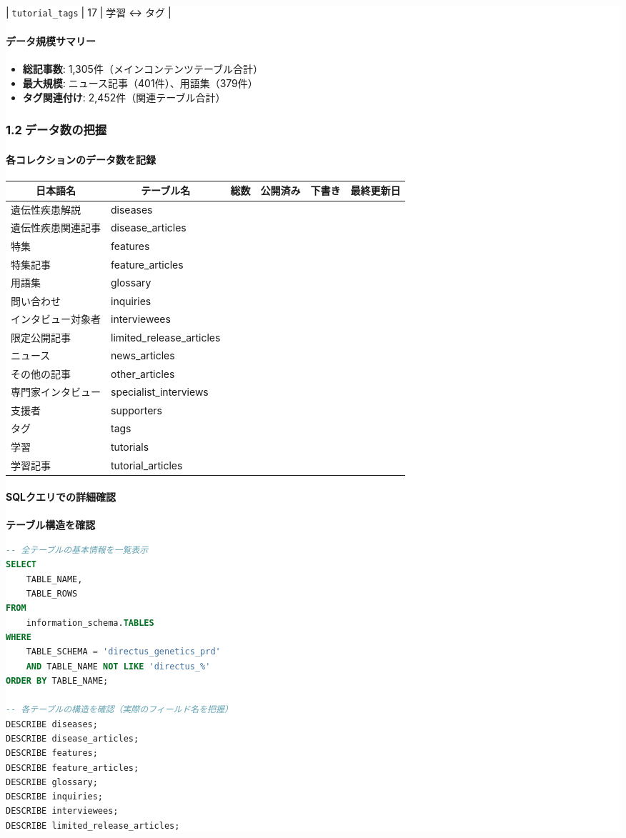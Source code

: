 | `tutorial_tags` | 17 | 学習 ↔ タグ |

#### データ規模サマリー
- **総記事数**: 1,305件（メインコンテンツテーブル合計）
- **最大規模**: ニュース記事（401件）、用語集（379件）
- **タグ関連付け**: 2,452件（関連テーブル合計）

### 1.2 データ数の把握

#### 各コレクションのデータ数を記録
   
| 日本語名 | テーブル名 | 総数 | 公開済み | 下書き | 最終更新日 |
|---------|-----------|------|----------|--------|------------|
| 遺伝性疾患解説 | diseases |  |  |  |  |
| 遺伝性疾患関連記事 | disease_articles |  |  |  |  |
| 特集 | features |  |  |  |  |
| 特集記事 | feature_articles |  |  |  |  |
| 用語集 | glossary |  |  |  |  |
| 問い合わせ | inquiries |  |  |  |  |
| インタビュー対象者 | interviewees |  |  |  |  |
| 限定公開記事 | limited_release_articles |  |  |  |  |
| ニュース | news_articles |  |  |  |  |
| その他の記事 | other_articles |  |  |  |  |
| 専門家インタビュー | specialist_interviews |  |  |  |  |
| 支援者 | supporters |  |  |  |  |
| タグ | tags |  |  |  |  |
| 学習 | tutorials |  |  |  |  |
| 学習記事 | tutorial_articles |  |  |  |  |

#### SQLクエリでの詳細確認

**テーブル構造を確認**
```sql
-- 全テーブルの基本情報を一覧表示
SELECT 
    TABLE_NAME,
    TABLE_ROWS
FROM 
    information_schema.TABLES 
WHERE 
    TABLE_SCHEMA = 'directus_genetics_prd'
    AND TABLE_NAME NOT LIKE 'directus_%'
ORDER BY TABLE_NAME;

-- 各テーブルの構造を確認（実際のフィールド名を把握）
DESCRIBE diseases;
DESCRIBE disease_articles;
DESCRIBE features;
DESCRIBE feature_articles;
DESCRIBE glossary;
DESCRIBE inquiries;
DESCRIBE interviewees;
DESCRIBE limited_release_articles;
```